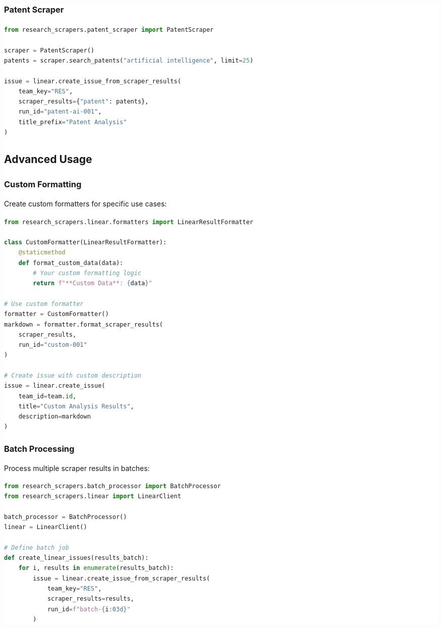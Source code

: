 ### Patent Scraper

```python
from research_scrapers.patent_scraper import PatentScraper

scraper = PatentScraper()
patents = scraper.search_patents("artificial intelligence", limit=25)

issue = linear.create_issue_from_scraper_results(
    team_key="RES",
    scraper_results={"patent": patents},
    run_id="patent-ai-001",
    title_prefix="Patent Analysis"
)
```

## Advanced Usage

### Custom Formatting

Create custom formatters for specific use cases:

```python
from research_scrapers.linear.formatters import LinearResultFormatter

class CustomFormatter(LinearResultFormatter):
    @staticmethod
    def format_custom_data(data):
        # Your custom formatting logic
        return f"**Custom Data**: {data}"

# Use custom formatter
formatter = CustomFormatter()
markdown = formatter.format_scraper_results(
    scraper_results,
    run_id="custom-001"
)

# Create issue with custom description
issue = linear.create_issue(
    team_id=team.id,
    title="Custom Analysis Results",
    description=markdown
)
```

### Batch Processing

Process multiple scraper results in batches:

```python
from research_scrapers.batch_processor import BatchProcessor
from research_scrapers.linear import LinearClient

batch_processor = BatchProcessor()
linear = LinearClient()

# Define batch job
def create_linear_issues(results_batch):
    for i, results in enumerate(results_batch):
        issue = linear.create_issue_from_scraper_results(
            team_key="RES",
            scraper_results=results,
            run_id=f"batch-{i:03d}"
        )
```